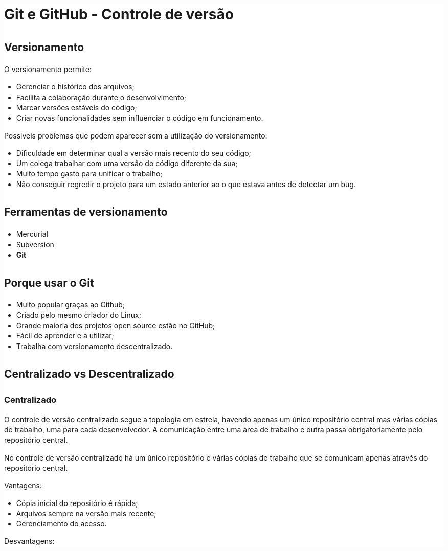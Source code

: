 # Git e GitHub - Controle de versão

## Versionamento

O versionamento permite:

* Gerenciar o histórico dos arquivos;
* Facilita a colaboração durante o desenvolvimento;
* Marcar versões estáveis do código;
* Criar novas funcionalidades sem influenciar o código em funcionamento.

Possiveis problemas que podem aparecer sem a utilização do versionamento:

* Dificuldade em determinar qual a versão mais recento do seu código;
* Um colega trabalhar com uma versão do código diferente da sua;
* Muito tempo gasto para unificar o trabalho;
* Não conseguir regredir o projeto para um estado anterior ao o que estava antes de detectar um bug.

## Ferramentas de versionamento

* Mercurial
* Subversion
* **Git**

## Porque usar o Git

* Muito popular graças ao Github;
* Criado pelo mesmo criador do Linux;
* Grande maioria dos projetos open source estão no GitHub;
* Fácil de aprender e a utilizar;
* Trabalha com versionamento descentralizado.

## Centralizado vs Descentralizado

### Centralizado

O controle de versão centralizado segue a topologia em estrela, havendo apenas um único repositório central mas várias cópias de trabalho, uma para cada desenvolvedor. A comunicação entre uma área de trabalho e outra passa obrigatoriamente pelo repositório central.

No controle de versão centralizado há um único repositório e várias cópias de trabalho que se comunicam apenas através do repositório central.

Vantagens:

* Cópia inicial do repositório é rápida;
* Arquivos sempre na versão mais recente;
* Gerenciamento do acesso.

Desvantagens:
